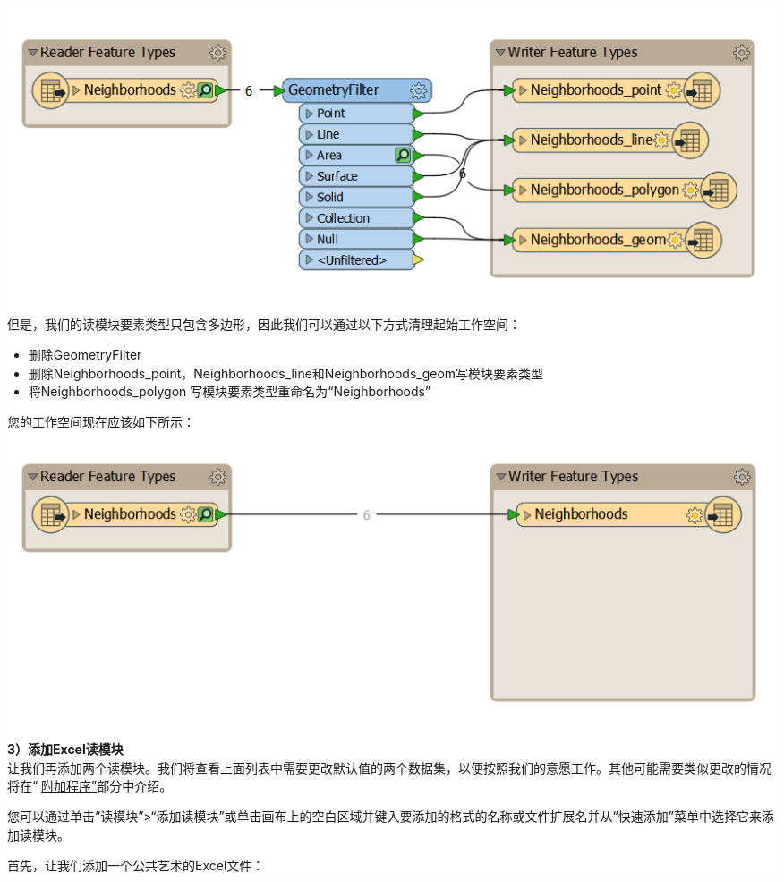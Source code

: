 [![](../../.gitbook/assets/beginworkspace.png)](https://github.com/safesoftware/FMETraining/blob/FME-Desktop-Data-Integration-2018/Integration3LabExercises/BeginWorkspace.png)

但是，我们的读模块要素类型只包含多边形，因此我们可以通过以下方式清理起始工作空间：

* 删除GeometryFilter
* 删除Neighborhoods\_point，Neighborhoods\_line和Neighborhoods\_geom写模块要素类型
* 将Neighborhoods\_polygon 写模块要素类型重命名为“Neighborhoods”

您的工作空间现在应该如下所示：

[![](../../.gitbook/assets/beginworkspaceclean.png)](https://github.com/safesoftware/FMETraining/blob/FME-Desktop-Data-Integration-2018/Integration3LabExercises/BeginWorkspaceClean.png)

  
**3）添加Excel读模块**  
让我们再添加两个读模块。我们将查看上面列表中需要更改默认值的两个数据集，以便按照我们的意愿工作。其他可能需要类似更改的情况将在“ [附加程序”](https://github.com/safesoftware/FMETraining/blob/FME-Desktop-Data-Integration-2018/Integration3LabExercises/..%5CIntegration3LabExercises%5C3.14.AdditionalProcedures.md)部分中介绍。

您可以通过单击“读模块”&gt;“添加读模块”或单击画布上的空白区域并键入要添加的格式的名称或文件扩展名并从“快速添加”菜单中选择它来添加读模块。

首先，让我们添加一个公共艺术的Excel文件：
